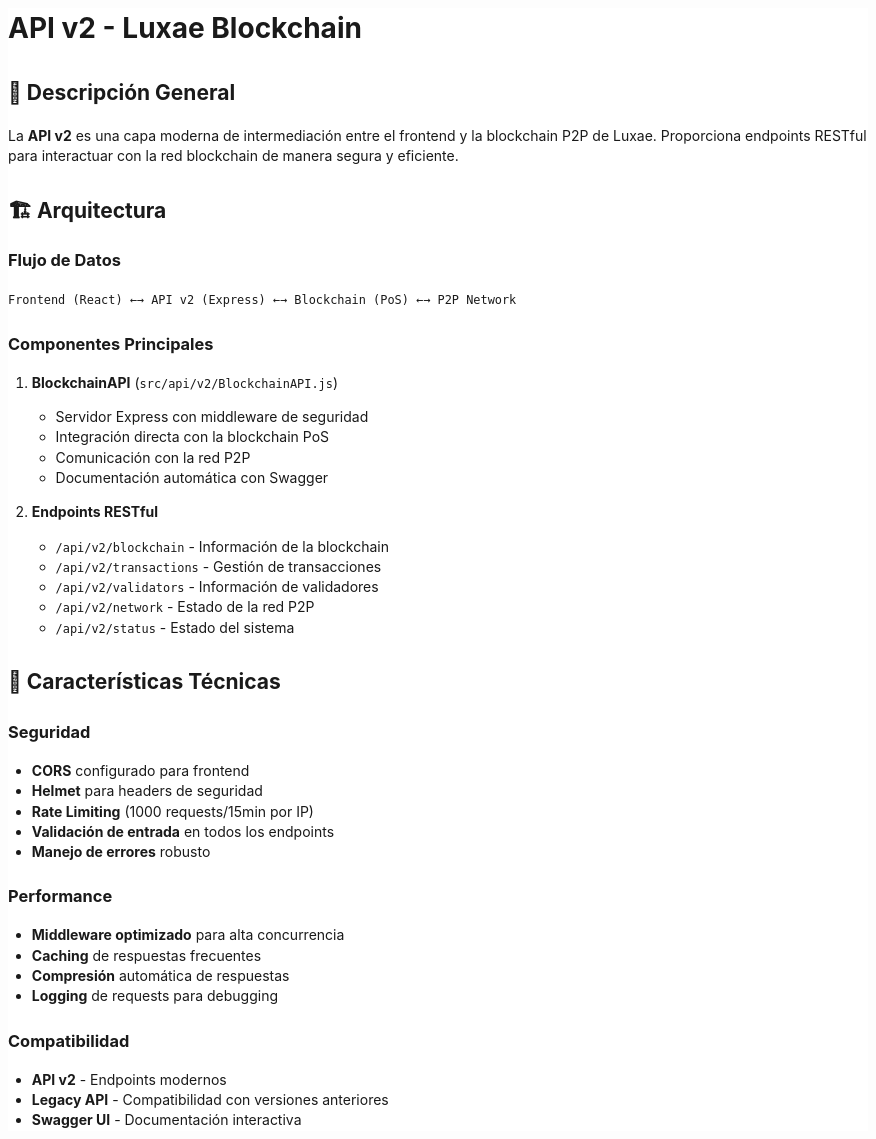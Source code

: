 # API v2 - Luxae Blockchain

## 🎯 **Descripción General**

La **API v2** es una capa moderna de intermediación entre el frontend y la blockchain P2P de Luxae. Proporciona endpoints RESTful para interactuar con la red blockchain de manera segura y eficiente.

## 🏗️ **Arquitectura**

### **Flujo de Datos**
```
Frontend (React) ←→ API v2 (Express) ←→ Blockchain (PoS) ←→ P2P Network
```

### **Componentes Principales**

1. **BlockchainAPI** (`src/api/v2/BlockchainAPI.js`)
   - Servidor Express con middleware de seguridad
   - Integración directa con la blockchain PoS
   - Comunicación con la red P2P
   - Documentación automática con Swagger

2. **Endpoints RESTful**
   - `/api/v2/blockchain` - Información de la blockchain
   - `/api/v2/transactions` - Gestión de transacciones
   - `/api/v2/validators` - Información de validadores
   - `/api/v2/network` - Estado de la red P2P
   - `/api/v2/status` - Estado del sistema

## 🔧 **Características Técnicas**

### **Seguridad**
- **CORS** configurado para frontend
- **Helmet** para headers de seguridad
- **Rate Limiting** (1000 requests/15min por IP)
- **Validación de entrada** en todos los endpoints
- **Manejo de errores** robusto

### **Performance**
- **Middleware optimizado** para alta concurrencia
- **Caching** de respuestas frecuentes
- **Compresión** automática de respuestas
- **Logging** de requests para debugging

### **Compatibilidad**
- **API v2** - Endpoints modernos
- **Legacy API** - Compatibilidad con versiones anteriores
- **Swagger UI** - Documentación interactiva

